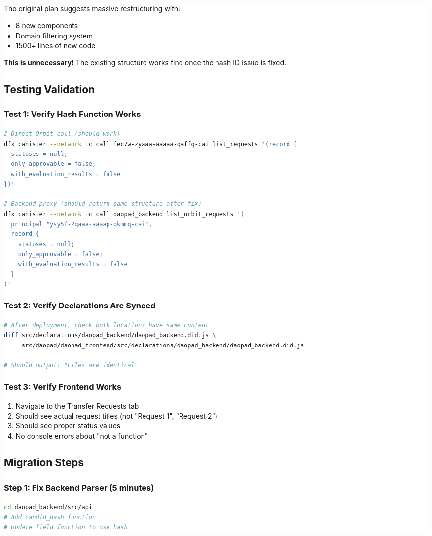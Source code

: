 The original plan suggests massive restructuring with:
- 8 new components
- Domain filtering system
- 1500+ lines of new code

**This is unnecessary!** The existing structure works fine once the hash ID issue is fixed.

## Testing Validation

### Test 1: Verify Hash Function Works
```bash
# Direct Orbit call (should work)
dfx canister --network ic call fec7w-zyaaa-aaaaa-qaffq-cai list_requests '(record {
  statuses = null;
  only_approvable = false;
  with_evaluation_results = false
})'

# Backend proxy (should return same structure after fix)
dfx canister --network ic call daopad_backend list_orbit_requests '(
  principal "ysy5f-2qaaa-aaaap-qkmmq-cai",
  record {
    statuses = null;
    only_approvable = false;
    with_evaluation_results = false
  }
)'
```

### Test 2: Verify Declarations Are Synced
```bash
# After deployment, check both locations have same content
diff src/declarations/daopad_backend/daopad_backend.did.js \
     src/daopad/daopad_frontend/src/declarations/daopad_backend/daopad_backend.did.js

# Should output: "Files are identical"
```

### Test 3: Verify Frontend Works
1. Navigate to the Transfer Requests tab
2. Should see actual request titles (not "Request 1", "Request 2")
3. Should see proper status values
4. No console errors about "not a function"

## Migration Steps

### Step 1: Fix Backend Parser (5 minutes)
```bash
cd daopad_backend/src/api
# Add candid_hash function
# Update field function to use hash
```
